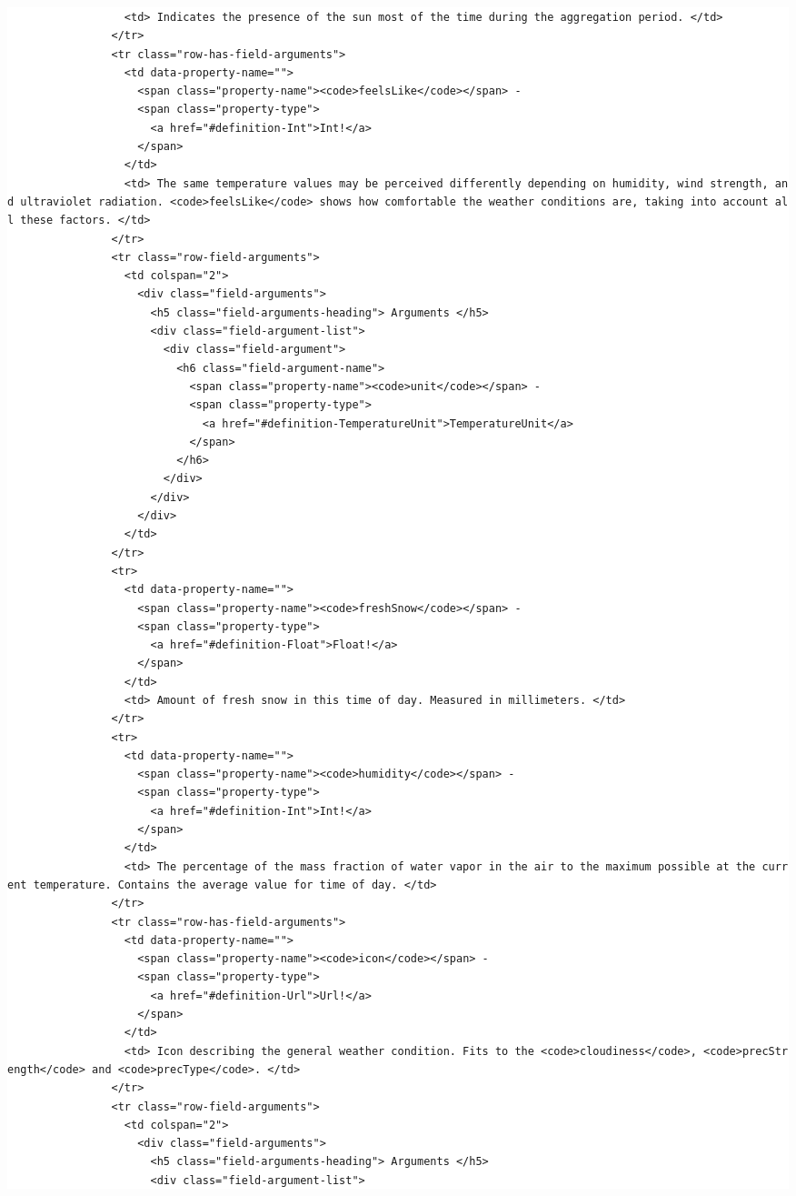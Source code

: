                       <td> Indicates the presence of the sun most of the time during the aggregation period. </td>
                    </tr>
                    <tr class="row-has-field-arguments">
                      <td data-property-name="">
                        <span class="property-name"><code>feelsLike</code></span> -
                        <span class="property-type">
                          <a href="#definition-Int">Int!</a>
                        </span>
                      </td>
                      <td> The same temperature values may be perceived differently depending on humidity, wind strength, and ultraviolet radiation. <code>feelsLike</code> shows how comfortable the weather conditions are, taking into account all these factors. </td>
                    </tr>
                    <tr class="row-field-arguments">
                      <td colspan="2">
                        <div class="field-arguments">
                          <h5 class="field-arguments-heading"> Arguments </h5>
                          <div class="field-argument-list">
                            <div class="field-argument">
                              <h6 class="field-argument-name">
                                <span class="property-name"><code>unit</code></span> -
                                <span class="property-type">
                                  <a href="#definition-TemperatureUnit">TemperatureUnit</a>
                                </span>
                              </h6>
                            </div>
                          </div>
                        </div>
                      </td>
                    </tr>
                    <tr>
                      <td data-property-name="">
                        <span class="property-name"><code>freshSnow</code></span> -
                        <span class="property-type">
                          <a href="#definition-Float">Float!</a>
                        </span>
                      </td>
                      <td> Amount of fresh snow in this time of day. Measured in millimeters. </td>
                    </tr>
                    <tr>
                      <td data-property-name="">
                        <span class="property-name"><code>humidity</code></span> -
                        <span class="property-type">
                          <a href="#definition-Int">Int!</a>
                        </span>
                      </td>
                      <td> The percentage of the mass fraction of water vapor in the air to the maximum possible at the current temperature. Contains the average value for time of day. </td>
                    </tr>
                    <tr class="row-has-field-arguments">
                      <td data-property-name="">
                        <span class="property-name"><code>icon</code></span> -
                        <span class="property-type">
                          <a href="#definition-Url">Url!</a>
                        </span>
                      </td>
                      <td> Icon describing the general weather condition. Fits to the <code>cloudiness</code>, <code>precStrength</code> and <code>precType</code>. </td>
                    </tr>
                    <tr class="row-field-arguments">
                      <td colspan="2">
                        <div class="field-arguments">
                          <h5 class="field-arguments-heading"> Arguments </h5>
                          <div class="field-argument-list">